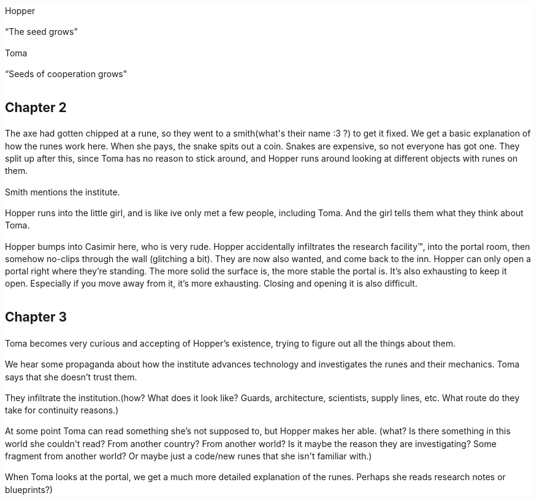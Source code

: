 
Hopper

“The seed grows”

  

Toma

“Seeds of cooperation grows”

## Chapter 2

The axe had gotten chipped at a rune, so they went to a smith(what's their name :3 ?) to get it fixed. We get a basic explanation of how the runes work here. When she pays, the snake spits out a coin. Snakes are expensive, so not everyone has got one. They split up after this, since Toma has no reason to stick around, and Hopper runs around looking at different objects with runes on them.

  

Smith mentions the institute.

  

Hopper runs into the little girl, and is like ive only met a few people, including Toma. And the girl tells them what they think about Toma.

  

Hopper bumps into Casimir here, who is very rude. Hopper accidentally infiltrates the research facility™, into the portal room, then somehow no-clips through the wall (glitching a bit). They are now also wanted, and come back to the inn. Hopper can only open a portal right where they’re standing. The more solid the surface is, the more stable the portal is. It’s also exhausting to keep it open. Especially if you move away from it, it’s more exhausting. Closing and opening it is also difficult.

## Chapter 3

Toma becomes very curious and accepting of Hopper’s existence, trying to figure out all the things about them.

  

We hear some propaganda about how the institute advances technology and investigates the runes and their mechanics. Toma says that she doesn’t trust them.

  

They infiltrate the institution.(how? What does it look like? Guards, architecture, scientists, supply lines, etc. What route do they take for continuity reasons.)

  

At some point Toma can read something she’s not supposed to, but Hopper makes her able. (what? Is there something in this world she couldn't read? From another country? From another world? Is it maybe the reason they are investigating? Some fragment from another world? Or maybe just a code/new runes that she isn't familiar with.)

  

When Toma looks at the portal, we get a much more detailed explanation of the runes. Perhaps she reads research notes or blueprints?)

  
